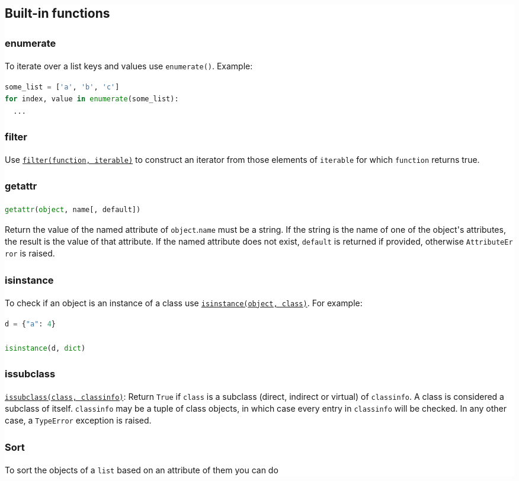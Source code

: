 ## Built-in functions

### enumerate

To iterate over a list keys and values use `enumerate()`. Example:

```python
some_list = ['a', 'b', 'c']
for index, value in enumerate(some_list):
  ...
```

### filter

Use
[`filter(function, iterable)`](https://docs.python.org/3/library/functions.html?highlight=filter#filter)
to construct an iterator from those elements of `iterable` for which `function`
returns true.

### getattr

```python
getattr(object, name[, default])
```

Return the value of the named attribute of `object`.`name` must be a string.
If the string is the name of one of the object's attributes, the result is the
value of that attribute. If the named attribute does not exist, `default` is
returned if provided, otherwise `AttributeError` is raised.

### isinstance

To check if an object is an instance of a class use
[`isinstance(object, class)`](https://docs.python.org/3/library/functions.html#isinstance).
For example:

```python
d = {"a": 4}

isinstance(d, dict)
```

### issubclass

[`issubclass(class, classinfo)`](https://docs.python.org/3/library/functions.html#issubclass):
Return `True` if `class` is a subclass (direct, indirect or virtual) of
`classinfo`. A class is considered a subclass of itself. `classinfo` may be a
tuple of class objects, in which case every entry in `classinfo` will be
checked. In any other case, a `TypeError` exception is raised.

### Sort

To sort the objects of a `list` based on an attribute of them you can do
